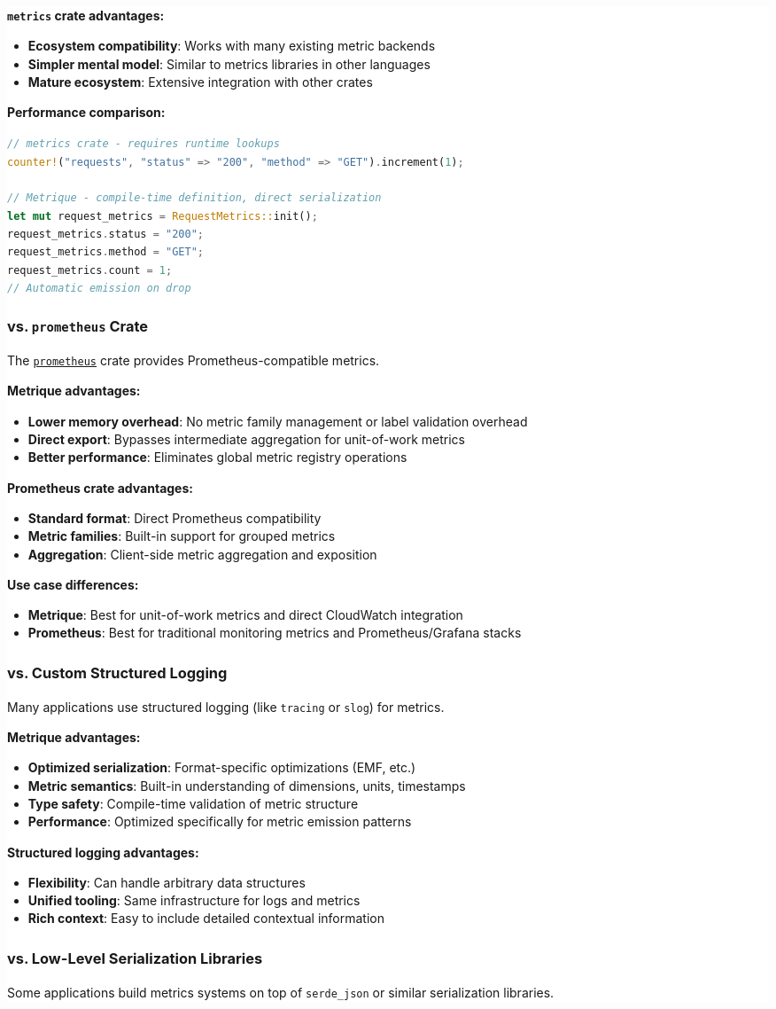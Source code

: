 **`metrics` crate advantages:**
- **Ecosystem compatibility**: Works with many existing metric backends
- **Simpler mental model**: Similar to metrics libraries in other languages
- **Mature ecosystem**: Extensive integration with other crates

**Performance comparison:**
```rust
// metrics crate - requires runtime lookups
counter!("requests", "status" => "200", "method" => "GET").increment(1);

// Metrique - compile-time definition, direct serialization
let mut request_metrics = RequestMetrics::init();
request_metrics.status = "200";
request_metrics.method = "GET";
request_metrics.count = 1;
// Automatic emission on drop
```

### vs. `prometheus` Crate

The [`prometheus`](https://crates.io/crates/prometheus) crate provides Prometheus-compatible metrics.

**Metrique advantages:**
- **Lower memory overhead**: No metric family management or label validation overhead
- **Direct export**: Bypasses intermediate aggregation for unit-of-work metrics
- **Better performance**: Eliminates global metric registry operations

**Prometheus crate advantages:**
- **Standard format**: Direct Prometheus compatibility
- **Metric families**: Built-in support for grouped metrics
- **Aggregation**: Client-side metric aggregation and exposition

**Use case differences:**
- **Metrique**: Best for unit-of-work metrics and direct CloudWatch integration
- **Prometheus**: Best for traditional monitoring metrics and Prometheus/Grafana stacks

### vs. Custom Structured Logging

Many applications use structured logging (like `tracing` or `slog`) for metrics.

**Metrique advantages:**
- **Optimized serialization**: Format-specific optimizations (EMF, etc.)
- **Metric semantics**: Built-in understanding of dimensions, units, timestamps
- **Type safety**: Compile-time validation of metric structure
- **Performance**: Optimized specifically for metric emission patterns

**Structured logging advantages:**
- **Flexibility**: Can handle arbitrary data structures
- **Unified tooling**: Same infrastructure for logs and metrics
- **Rich context**: Easy to include detailed contextual information

### vs. Low-Level Serialization Libraries

Some applications build metrics systems on top of `serde_json` or similar serialization libraries.
